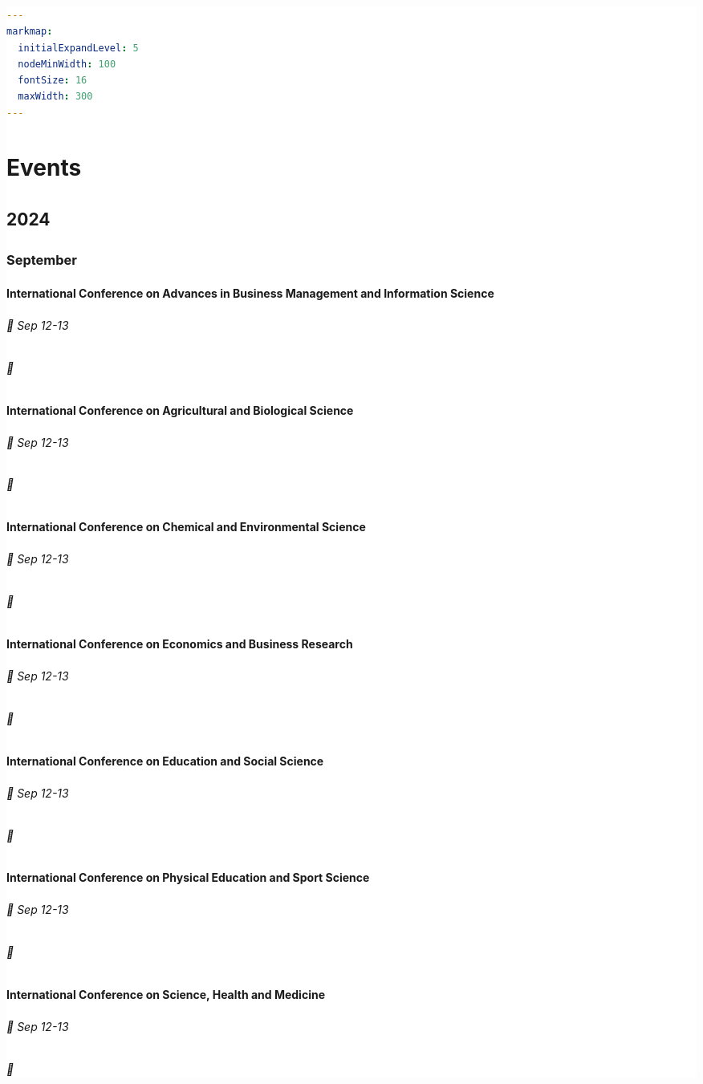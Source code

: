 ```yaml
---
markmap:
  initialExpandLevel: 5
  nodeMinWidth: 100
  fontSize: 16
  maxWidth: 300
---
```


# Events

## 2024 

### September 

#### International Conference on Advances in Business Management and Information Science
###### 📅 Sep 12-13
###### 📍 

#### International Conference on Agricultural and Biological Science
###### 📅 Sep 12-13
###### 📍 

#### International Conference on Chemical and Environmental Science
###### 📅 Sep 12-13
###### 📍 

#### International Conference on Economics and Business Research
###### 📅 Sep 12-13
###### 📍 

#### International Conference on Education and Social Science
###### 📅 Sep 12-13
###### 📍 

#### International Conference on Physical Education and Sport Science
###### 📅 Sep 12-13
###### 📍 

#### International Conference on Science, Health and Medicine
###### 📅 Sep 12-13
###### 📍 
